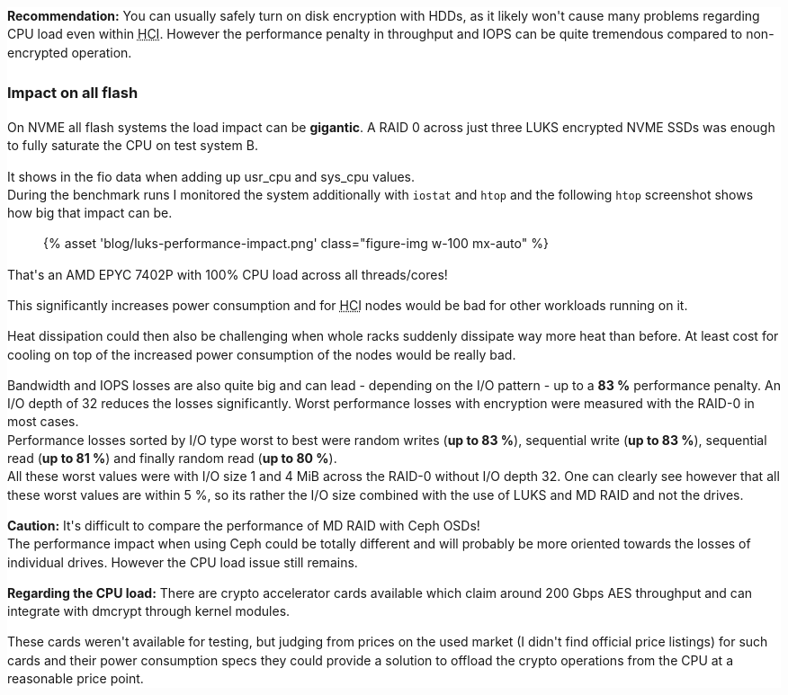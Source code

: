 <p class="lead">
<strong>Recommendation:</strong> You can usually safely turn on disk encryption with HDDs, 
as it likely won't cause many problems regarding CPU load even within 
<abbr title="Hyper converged infrastructure">HCI</abbr>. 
However the performance penalty in throughput and IOPS can be quite tremendous 
compared to non-encrypted operation.
</p>

### Impact on all flash

On NVME all flash systems the load impact can be **gigantic**.
A RAID 0 across just three LUKS encrypted NVME SSDs was enough 
to fully saturate the CPU on test system B.

It shows in the fio data when adding up usr_cpu and sys_cpu values.  
During the benchmark runs I monitored the system additionally 
with `iostat` and `htop` and the following `htop` screenshot shows 
how big that impact can be.

<figure class="figure mx-auto d-block" style="width:100%; max-width: 986px;">
    {% asset 'blog/luks-performance-impact.png' class="figure-img w-100 mx-auto" %}
</figure>
<p class="fw-semibold text-center">That's an AMD EPYC 7402P with 100% CPU load across all threads/cores!</p>

This significantly increases power consumption and for 
<abbr title="Hyper converged infrastructure">HCI</abbr> nodes 
would be bad for other workloads running on it.

Heat dissipation could then also be challenging when whole racks suddenly 
dissipate way more heat than before. At least cost for cooling on top of 
the increased power consumption of the nodes would be really bad.

Bandwidth and IOPS losses are also quite big and can 
lead - depending on the I/O pattern - up to a **83 %** performance penalty. 
An I/O depth of 32 reduces the losses significantly. Worst performance losses 
with encryption were measured with the RAID-0 in most cases.  
Performance losses sorted by I/O type worst to best were random writes (**up to 83 %**), 
sequential write (**up to 83 %**), sequential read (**up to 81 %**) 
and finally random read (**up to 80 %**).  
All these worst values were with I/O size 1 and 4 MiB 
across the RAID-0 without I/O depth 32. One can clearly see however that 
all these worst values are within 5 %, so its rather the I/O size combined 
with the use of LUKS and MD RAID and not the drives.

**Caution:** It's difficult to compare the performance of MD RAID with Ceph OSDs!  
The performance impact when using Ceph could be totally different and will probably 
be more oriented towards the losses of individual drives. 
However the CPU load issue still remains.

**Regarding the CPU load:** There are crypto accelerator cards available which 
claim around 200 Gbps AES throughput and can integrate with dmcrypt 
through kernel modules.

These cards weren't available for testing, but judging from prices 
on the used market (I didn't find official price listings) 
for such cards and their power consumption specs they could provide 
a solution to offload the crypto operations from the CPU at a reasonable 
price point.
